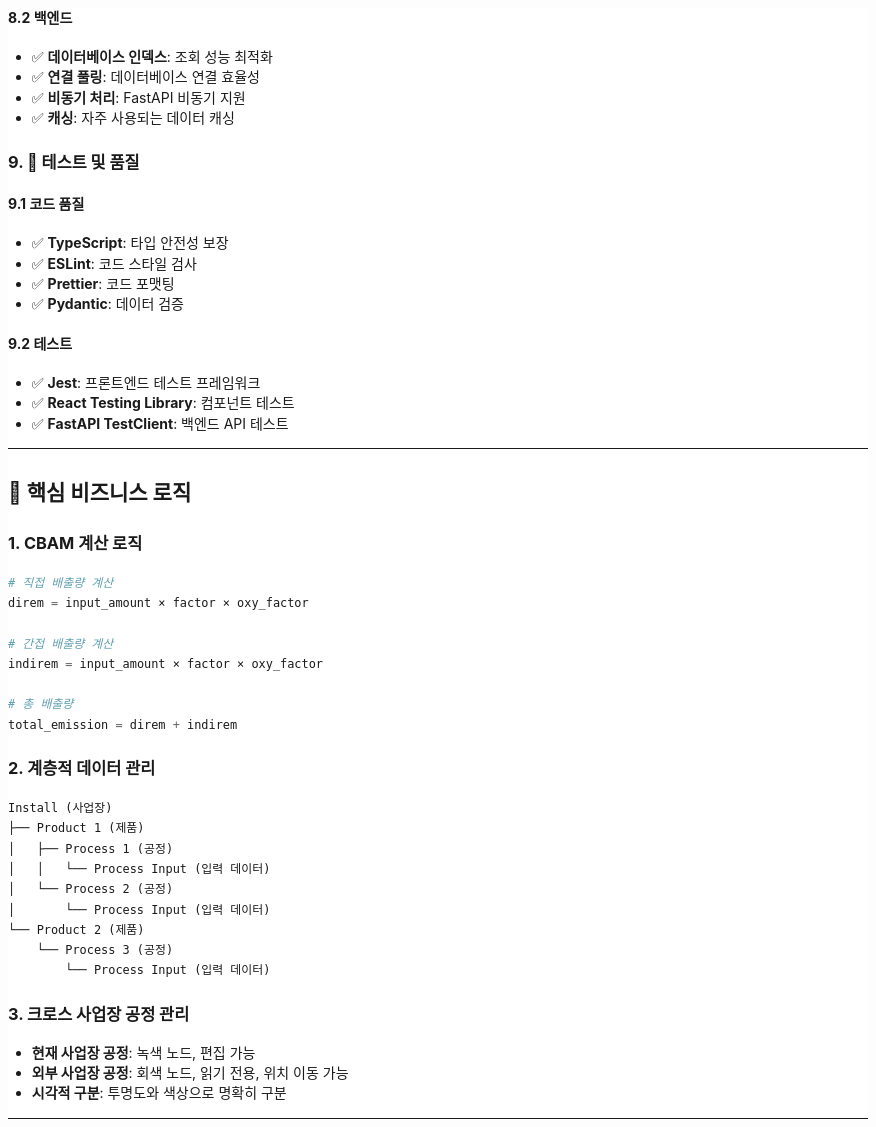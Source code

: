 #### **8.2 백엔드**
- ✅ **데이터베이스 인덱스**: 조회 성능 최적화
- ✅ **연결 풀링**: 데이터베이스 연결 효율성
- ✅ **비동기 처리**: FastAPI 비동기 지원
- ✅ **캐싱**: 자주 사용되는 데이터 캐싱

### **9. 🧪 테스트 및 품질**

#### **9.1 코드 품질**
- ✅ **TypeScript**: 타입 안전성 보장
- ✅ **ESLint**: 코드 스타일 검사
- ✅ **Prettier**: 코드 포맷팅
- ✅ **Pydantic**: 데이터 검증

#### **9.2 테스트**
- ✅ **Jest**: 프론트엔드 테스트 프레임워크
- ✅ **React Testing Library**: 컴포넌트 테스트
- ✅ **FastAPI TestClient**: 백엔드 API 테스트

---

## 🎯 핵심 비즈니스 로직

### **1. CBAM 계산 로직**
```python
# 직접 배출량 계산
direm = input_amount × factor × oxy_factor

# 간접 배출량 계산
indirem = input_amount × factor × oxy_factor

# 총 배출량
total_emission = direm + indirem
```

### **2. 계층적 데이터 관리**
```
Install (사업장)
├── Product 1 (제품)
│   ├── Process 1 (공정)
│   │   └── Process Input (입력 데이터)
│   └── Process 2 (공정)
│       └── Process Input (입력 데이터)
└── Product 2 (제품)
    └── Process 3 (공정)
        └── Process Input (입력 데이터)
```

### **3. 크로스 사업장 공정 관리**
- **현재 사업장 공정**: 녹색 노드, 편집 가능
- **외부 사업장 공정**: 회색 노드, 읽기 전용, 위치 이동 가능
- **시각적 구분**: 투명도와 색상으로 명확히 구분

---